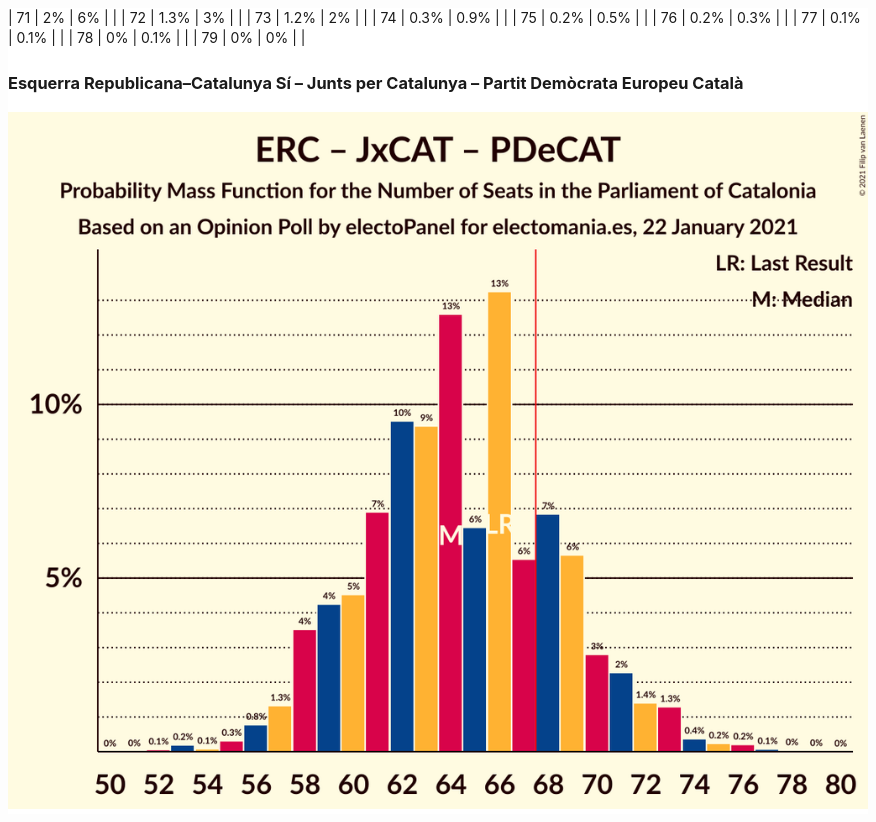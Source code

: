 | 71 | 2% | 6% |  |
| 72 | 1.3% | 3% |  |
| 73 | 1.2% | 2% |  |
| 74 | 0.3% | 0.9% |  |
| 75 | 0.2% | 0.5% |  |
| 76 | 0.2% | 0.3% |  |
| 77 | 0.1% | 0.1% |  |
| 78 | 0% | 0.1% |  |
| 79 | 0% | 0% |  |

### Esquerra Republicana–Catalunya Sí – Junts per Catalunya – Partit Demòcrata Europeu Català

![Graph with seats probability mass function not yet produced](2021-01-22-electoPanel-coalitions-seats-pmf-erc–jxcat–pdecat.png "Seats Probability Mass Function")
